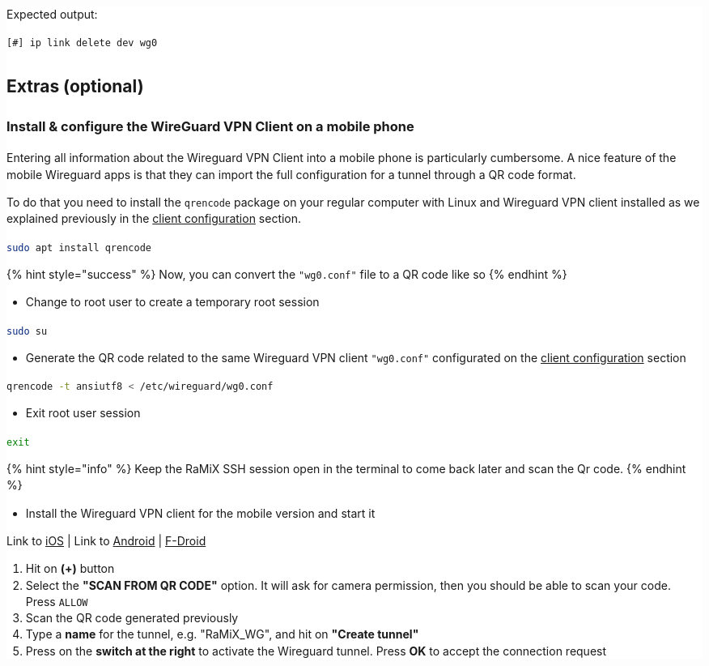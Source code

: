 Expected output:

```
[#] ip link delete dev wg0
```

## Extras (optional)

### Install & configure the WireGuard VPN Client on a mobile phone

Entering all information about the Wireguard VPN Client into a mobile phone is particularly cumbersome. A nice feature of the mobile Wireguard apps is that they can import the full configuration for a tunnel through a QR code format.

To do that you need to install the `qrencode` package on your regular computer with Linux and Wireguard VPN client installed as we explained previously in the [client configuration](wireguard-vpn.md#client-configuration-part-1) section.

```sh
sudo apt install qrencode
```

{% hint style="success" %}
Now, you can convert the `"wg0.conf"` file to a QR code like so
{% endhint %}

* Change to root user to create a temporary root session

```sh
sudo su
```

* Generate the QR code related to the same Wireguard VPN client `"wg0.conf"` configurated on the [client configuration](wireguard-vpn.md#client-configuration-part-1) section

```sh
qrencode -t ansiutf8 < /etc/wireguard/wg0.conf
```

* Exit root user session

```sh
exit
```

{% hint style="info" %}
Keep the RaMiX SSH session open in the terminal to come back later and scan the Qr code.
{% endhint %}

* Install the Wireguard VPN client for the mobile version and start it

Link to [iOS](https://apps.apple.com/us/app/wireguard/id1441195209) | Link to [Android](https://play.google.com/store/apps/details?id=com.wireguard.android) | [F-Droid](https://f-droid.org/en/packages/com.wireguard.android/)

1. Hit on **(+)** button
2. Select the **"SCAN FROM QR CODE"** option. It will ask for camera permission, then you should be able to scan your code. Press `ALLOW`
3. Scan the QR code generated previously
4. Type a **name** for the tunnel, e.g. "RaMiX\_WG", and hit on **"Create tunnel"**
5. Press on the **switch at the right** to activate the Wireguard tunnel. Press **OK** to accept the connection request
